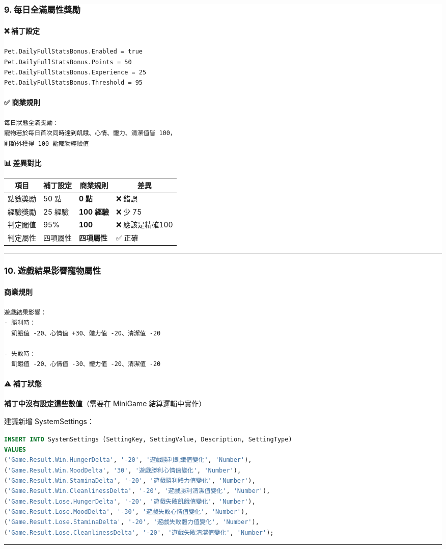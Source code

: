 ### 9. 每日全滿屬性獎勵

#### ❌ 補丁設定

```
Pet.DailyFullStatsBonus.Enabled = true
Pet.DailyFullStatsBonus.Points = 50
Pet.DailyFullStatsBonus.Experience = 25
Pet.DailyFullStatsBonus.Threshold = 95
```

#### ✅ 商業規則

```
每日狀態全滿獎勵：
寵物若於每日首次同時達到飢餓、心情、體力、清潔值皆 100，
則額外獲得 100 點寵物經驗值
```

#### 📊 差異對比

| 項目 | 補丁設定 | 商業規則 | 差異 |
|------|---------|---------|------|
| 點數獎勵 | 50 點 | **0 點** | ❌ 錯誤 |
| 經驗獎勵 | 25 經驗 | **100 經驗** | ❌ 少 75 |
| 判定閾值 | 95% | **100** | ❌ 應該是精確100 |
| 判定屬性 | 四項屬性 | **四項屬性** | ✅ 正確 |

---

### 10. 遊戲結果影響寵物屬性

#### 商業規則

```
遊戲結果影響：
- 勝利時：
  飢餓值 -20、心情值 +30、體力值 -20、清潔值 -20

- 失敗時：
  飢餓值 -20、心情值 -30、體力值 -20、清潔值 -20
```

#### ⚠️ 補丁狀態

**補丁中沒有設定這些數值**（需要在 MiniGame 結算邏輯中實作）

建議新增 SystemSettings：

```sql
INSERT INTO SystemSettings (SettingKey, SettingValue, Description, SettingType)
VALUES
('Game.Result.Win.HungerDelta', '-20', '遊戲勝利飢餓值變化', 'Number'),
('Game.Result.Win.MoodDelta', '30', '遊戲勝利心情值變化', 'Number'),
('Game.Result.Win.StaminaDelta', '-20', '遊戲勝利體力值變化', 'Number'),
('Game.Result.Win.CleanlinessDelta', '-20', '遊戲勝利清潔值變化', 'Number'),
('Game.Result.Lose.HungerDelta', '-20', '遊戲失敗飢餓值變化', 'Number'),
('Game.Result.Lose.MoodDelta', '-30', '遊戲失敗心情值變化', 'Number'),
('Game.Result.Lose.StaminaDelta', '-20', '遊戲失敗體力值變化', 'Number'),
('Game.Result.Lose.CleanlinessDelta', '-20', '遊戲失敗清潔值變化', 'Number');
```

---